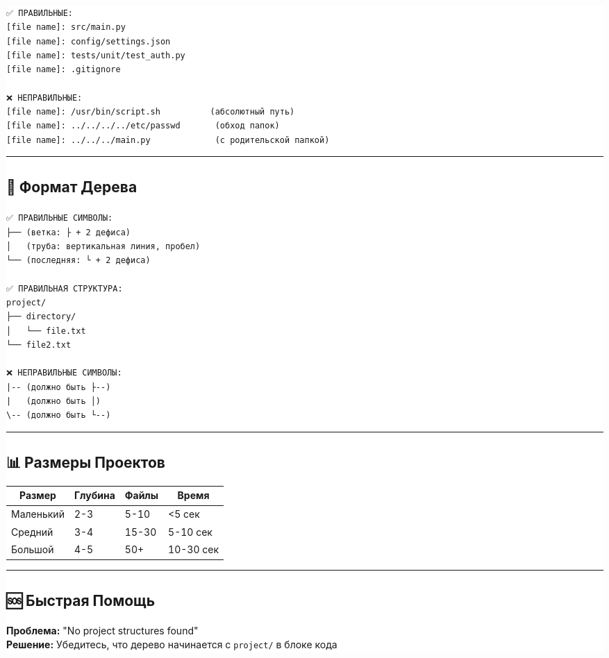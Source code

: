 ```
✅ ПРАВИЛЬНЫЕ:
[file name]: src/main.py
[file name]: config/settings.json
[file name]: tests/unit/test_auth.py
[file name]: .gitignore

❌ НЕПРАВИЛЬНЫЕ:
[file name]: /usr/bin/script.sh          (абсолютный путь)
[file name]: ../../../../etc/passwd       (обход папок)
[file name]: ../../../main.py             (с родительской папкой)
```

---

## 🎨 Формат Дерева

```
✅ ПРАВИЛЬНЫЕ СИМВОЛЫ:
├── (ветка: ├ + 2 дефиса)
│   (труба: вертикальная линия, пробел)
└── (последняя: └ + 2 дефиса)

✅ ПРАВИЛЬНАЯ СТРУКТУРА:
project/
├── directory/
│   └── file.txt
└── file2.txt

❌ НЕПРАВИЛЬНЫЕ СИМВОЛЫ:
|-- (должно быть ├--)
|   (должно быть │)
\-- (должно быть └--)
```

---

## 📊 Размеры Проектов

| Размер | Глубина | Файлы | Время |
|--------|---------|-------|-------|
| Маленький | 2-3 | 5-10 | <5 сек |
| Средний | 3-4 | 15-30 | 5-10 сек |
| Большой | 4-5 | 50+ | 10-30 сек |

---

## 🆘 Быстрая Помощь

**Проблема:** "No project structures found"  
**Решение:** Убедитесь, что дерево начинается с `project/` в блоке кода
